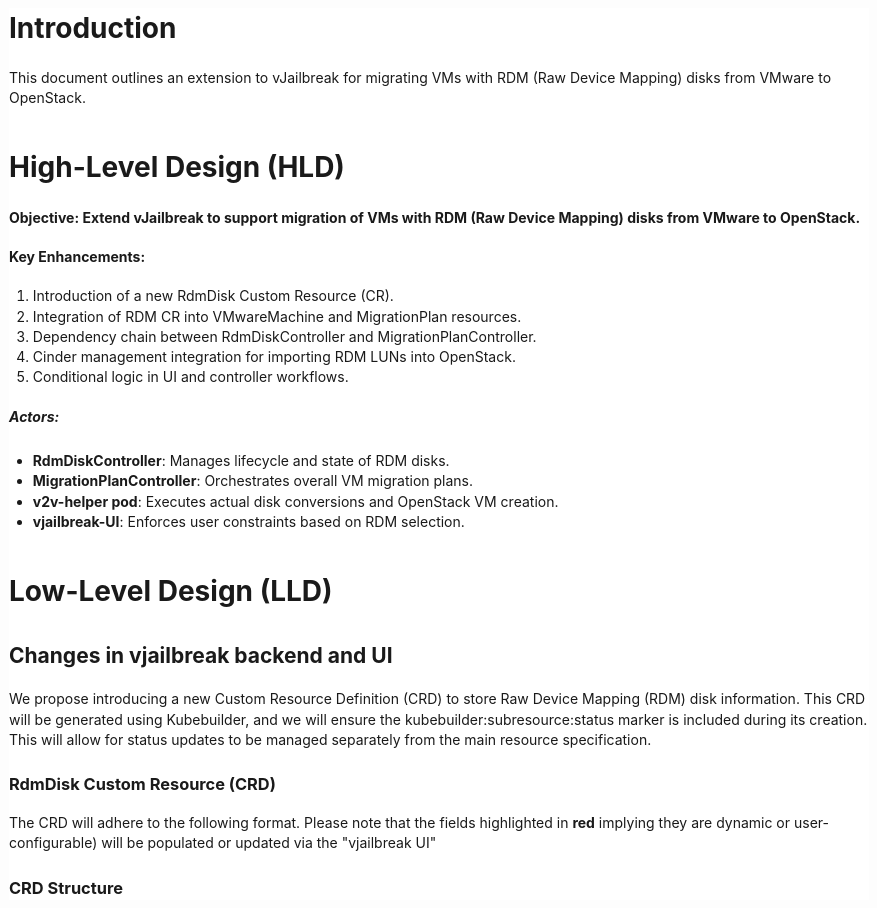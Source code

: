 # Introduction

This document outlines an extension to vJailbreak for migrating VMs with RDM (Raw Device Mapping) disks from VMware to OpenStack.


# High-Level Design (HLD)


#### **Objective**: Extend vJailbreak to support migration of VMs with RDM (Raw Device Mapping) disks from VMware to OpenStack.


#### **Key Enhancements**:



1. Introduction of a new RdmDisk Custom Resource (CR).
2. Integration of RDM CR into VMwareMachine and MigrationPlan resources.
3. Dependency chain between RdmDiskController and MigrationPlanController.
4. Cinder management integration for importing RDM LUNs into OpenStack.
5. Conditional logic in UI and controller 	workflows.


##### **Actors**:



* **RdmDiskController**: Manages lifecycle and state of RDM disks.
* **MigrationPlanController**: Orchestrates overall VM migration plans.
* **v2v-helper pod**: Executes actual disk conversions and OpenStack VM creation.
* **vjailbreak-UI**: Enforces user constraints based on RDM selection.


# Low-Level Design (LLD)


## Changes in vjailbreak backend and UI

We propose introducing a new Custom Resource Definition (CRD) to store Raw Device Mapping (RDM) disk information. This CRD will be generated using Kubebuilder, and we will ensure the kubebuilder:subresource:status marker is included during its creation. This will allow for status updates to be managed separately from the main resource specification.


### RdmDisk Custom Resource (CRD)

The CRD will adhere to the following format. Please note that the fields highlighted in **red** implying they are dynamic or user-configurable) will be populated or updated via the "vjailbreak UI"


### CRD Structure
